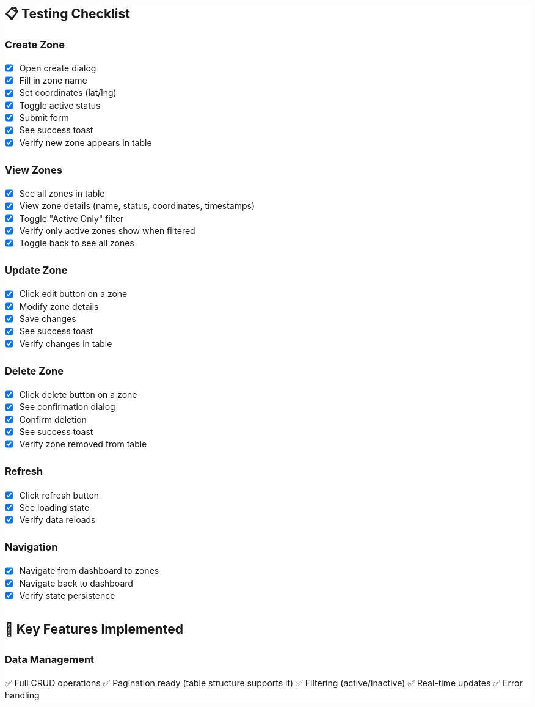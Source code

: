 ## 📋 Testing Checklist

### Create Zone
- [x] Open create dialog
- [x] Fill in zone name
- [x] Set coordinates (lat/lng)
- [x] Toggle active status
- [x] Submit form
- [x] See success toast
- [x] Verify new zone appears in table

### View Zones
- [x] See all zones in table
- [x] View zone details (name, status, coordinates, timestamps)
- [x] Toggle "Active Only" filter
- [x] Verify only active zones show when filtered
- [x] Toggle back to see all zones

### Update Zone
- [x] Click edit button on a zone
- [x] Modify zone details
- [x] Save changes
- [x] See success toast
- [x] Verify changes in table

### Delete Zone
- [x] Click delete button on a zone
- [x] See confirmation dialog
- [x] Confirm deletion
- [x] See success toast
- [x] Verify zone removed from table

### Refresh
- [x] Click refresh button
- [x] See loading state
- [x] Verify data reloads

### Navigation
- [x] Navigate from dashboard to zones
- [x] Navigate back to dashboard
- [x] Verify state persistence

## 🎯 Key Features Implemented

### Data Management
✅ Full CRUD operations
✅ Pagination ready (table structure supports it)
✅ Filtering (active/inactive)
✅ Real-time updates
✅ Error handling
